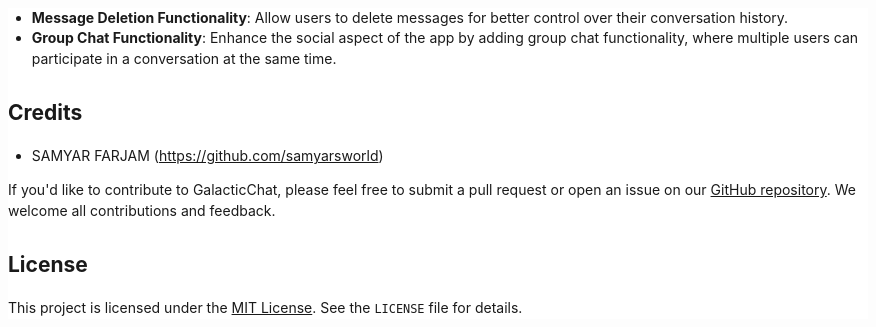 - **Message Deletion Functionality**: Allow users to delete messages for better control over their conversation history.
- **Group Chat Functionality**: Enhance the social aspect of the app by adding group chat functionality, where multiple users can participate in a conversation at the same time.

## Credits

- SAMYAR FARJAM (https://github.com/samyarsworld)

If you'd like to contribute to GalacticChat, please feel free to submit a pull request or open an issue on our [GitHub repository](https://github.com/samyarsworld/galactchat-chat-app-backend). We welcome all contributions and feedback.

## License

This project is licensed under the [MIT License](https://opensource.org/licenses/MIT). See the `LICENSE` file for details.
